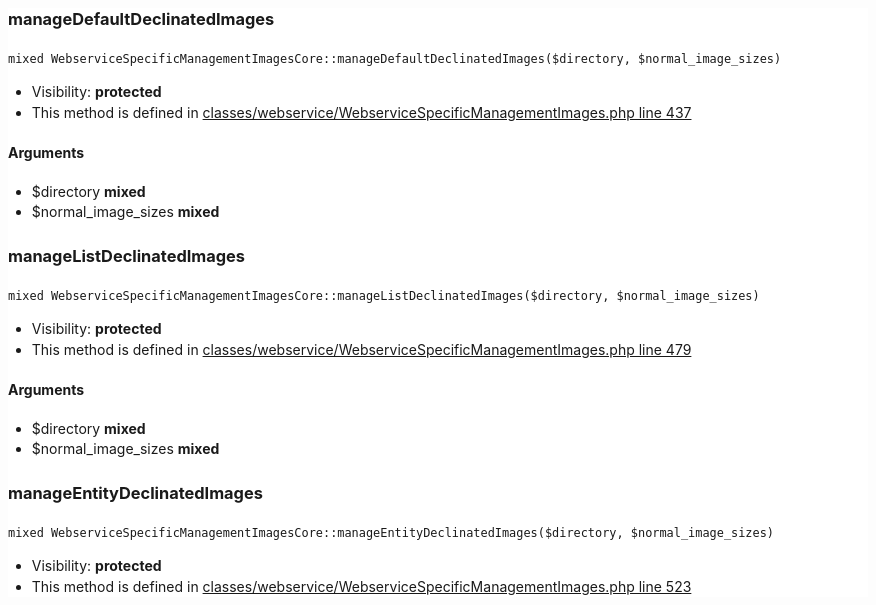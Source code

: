 


### <a name="method-manageDefaultDeclinatedImages"></a>manageDefaultDeclinatedImages

    mixed WebserviceSpecificManagementImagesCore::manageDefaultDeclinatedImages($directory, $normal_image_sizes)





* Visibility: **protected**
* This method is defined in [classes/webservice/WebserviceSpecificManagementImages.php line 437](https://github.com/PrestaShop/PrestaShop/blob/1.6.1.1/classes/webservice/WebserviceSpecificManagementImages.php#L437)


#### Arguments
* $directory **mixed**
* $normal_image_sizes **mixed**



### <a name="method-manageListDeclinatedImages"></a>manageListDeclinatedImages

    mixed WebserviceSpecificManagementImagesCore::manageListDeclinatedImages($directory, $normal_image_sizes)





* Visibility: **protected**
* This method is defined in [classes/webservice/WebserviceSpecificManagementImages.php line 479](https://github.com/PrestaShop/PrestaShop/blob/1.6.1.1/classes/webservice/WebserviceSpecificManagementImages.php#L479)


#### Arguments
* $directory **mixed**
* $normal_image_sizes **mixed**



### <a name="method-manageEntityDeclinatedImages"></a>manageEntityDeclinatedImages

    mixed WebserviceSpecificManagementImagesCore::manageEntityDeclinatedImages($directory, $normal_image_sizes)





* Visibility: **protected**
* This method is defined in [classes/webservice/WebserviceSpecificManagementImages.php line 523](https://github.com/PrestaShop/PrestaShop/blob/1.6.1.1/classes/webservice/WebserviceSpecificManagementImages.php#L523)

